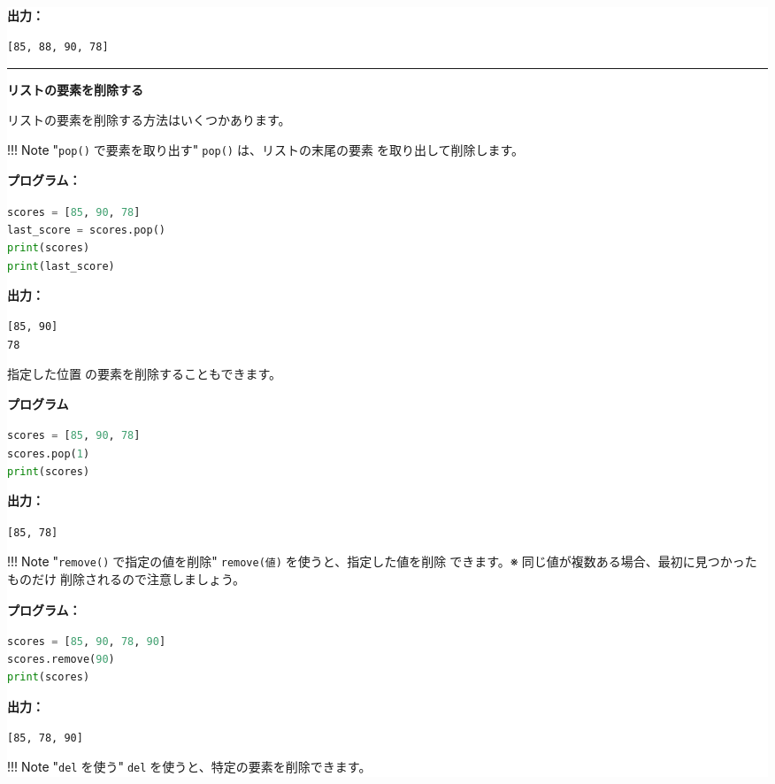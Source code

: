 **出力：**
```bash
[85, 88, 90, 78]
```

---

__リストの要素を削除する__

リストの要素を削除する方法はいくつかあります。

!!! Note "`pop()` で要素を取り出す"
    `pop()` は、リストの末尾の要素 を取り出して削除します。

**プログラム：**
```python
scores = [85, 90, 78]
last_score = scores.pop()
print(scores)
print(last_score)
```

**出力：**
```bash
[85, 90]
78
```

指定した位置 の要素を削除することもできます。

**プログラム**
```python
scores = [85, 90, 78]
scores.pop(1)
print(scores)
```

**出力：**
```bash
[85, 78]
```

!!! Note "`remove()` で指定の値を削除"
    `remove(値)` を使うと、指定した値を削除 できます。※ 同じ値が複数ある場合、最初に見つかったものだけ 削除されるので注意しましょう。

**プログラム：**
```python
scores = [85, 90, 78, 90]
scores.remove(90)
print(scores)
```

**出力：**
```bash
[85, 78, 90]
```

!!! Note "`del` を使う"
    `del` を使うと、特定の要素を削除できます。
